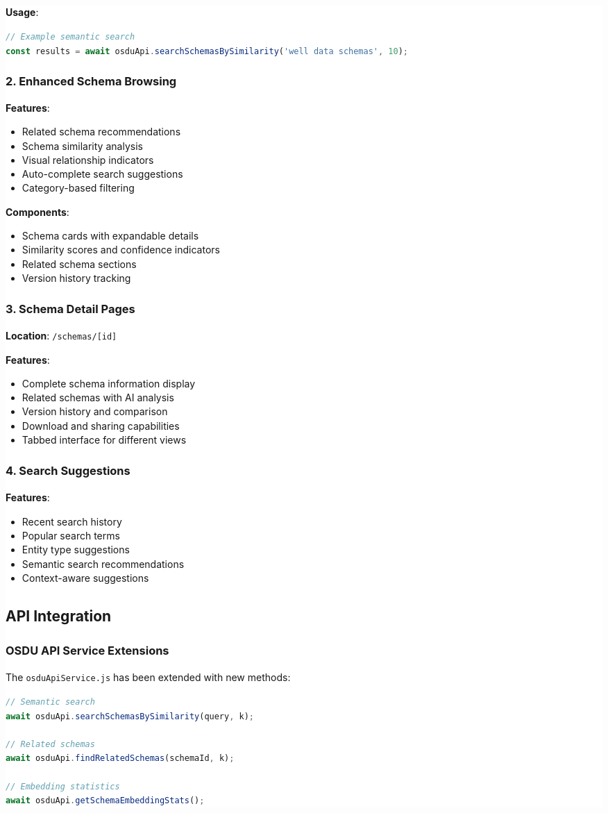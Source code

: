 **Usage**:
```typescript
// Example semantic search
const results = await osduApi.searchSchemasBySimilarity('well data schemas', 10);
```

### 2. Enhanced Schema Browsing

**Features**:
- Related schema recommendations
- Schema similarity analysis
- Visual relationship indicators
- Auto-complete search suggestions
- Category-based filtering

**Components**:
- Schema cards with expandable details
- Similarity scores and confidence indicators
- Related schema sections
- Version history tracking

### 3. Schema Detail Pages

**Location**: `/schemas/[id]`

**Features**:
- Complete schema information display
- Related schemas with AI analysis
- Version history and comparison
- Download and sharing capabilities
- Tabbed interface for different views

### 4. Search Suggestions

**Features**:
- Recent search history
- Popular search terms
- Entity type suggestions
- Semantic search recommendations
- Context-aware suggestions

## API Integration

### OSDU API Service Extensions

The `osduApiService.js` has been extended with new methods:

```javascript
// Semantic search
await osduApi.searchSchemasBySimilarity(query, k);

// Related schemas
await osduApi.findRelatedSchemas(schemaId, k);

// Embedding statistics
await osduApi.getSchemaEmbeddingStats();
```
